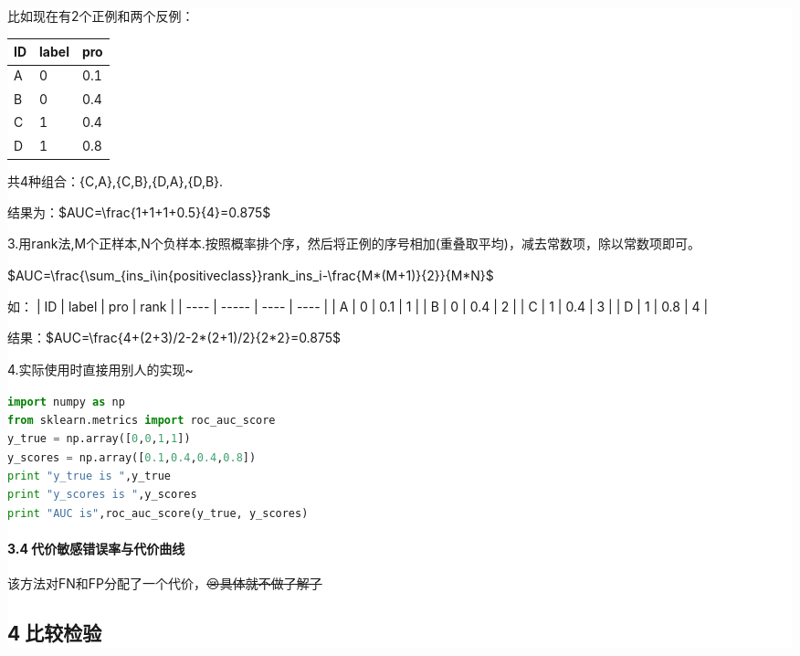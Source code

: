 比如现在有2个正例和两个反例：


| ID   | label | pro  |
| ---- | ----- | ---- |
| A    | 0     | 0.1  |
| B    | 0     | 0.4  |
| C    | 1     | 0.4  |
| D    | 1     | 0.8  |

共4种组合：{C,A},{C,B},{D,A},{D,B}.            

结果为：$AUC=\frac{1+1+1+0.5}{4}=0.875$



3.用rank法,M个正样本,N个负样本.按照概率排个序，然后将正例的序号相加(重叠取平均)，减去常数项，除以常数项即可。

$AUC=\frac{\sum_{ins_i\in{positiveclass}}rank_ins_i-\frac{M*(M+1)}{2}}{M*N}$

如：
| ID   | label | pro  | rank |
| ---- | ----- | ---- | ---- |
| A    | 0     | 0.1  | 1    |
| B    | 0     | 0.4  | 2    |
| C    | 1     | 0.4  | 3    |
| D    | 1     | 0.8  | 4    |


结果：$AUC=\frac{4+(2+3)/2-2*(2+1)/2}{2*2}=0.875$



4.实际使用时直接用别人的实现~

```python
import numpy as np
from sklearn.metrics import roc_auc_score
y_true = np.array([0,0,1,1])
y_scores = np.array([0.1,0.4,0.4,0.8])
print "y_true is ",y_true
print "y_scores is ",y_scores
print "AUC is",roc_auc_score(y_true, y_scores)
```



#### 3.4 代价敏感错误率与代价曲线

该方法对FN和FP分配了一个代价，~~:cry:具体就不做了解了~~



## 4 比较检验
